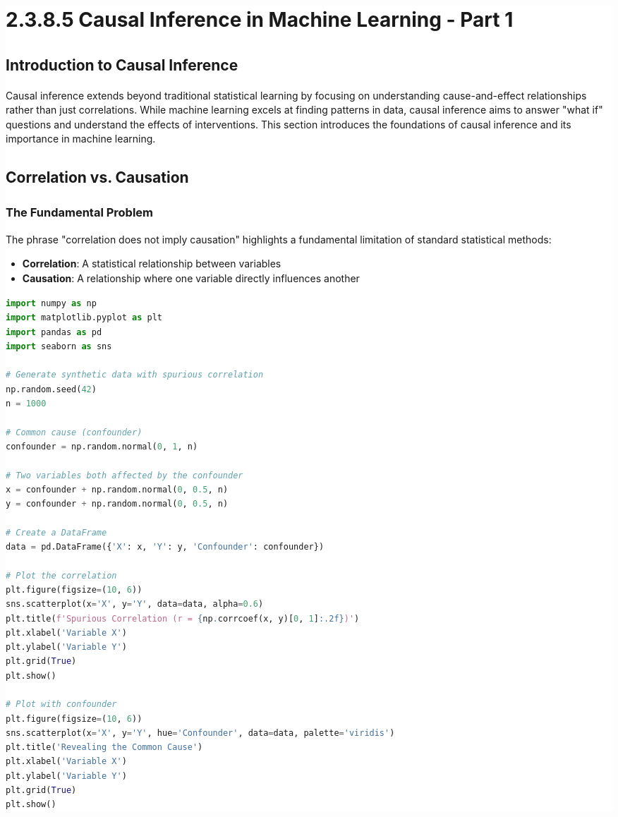 # 2.3.8.5 Causal Inference in Machine Learning - Part 1

## Introduction to Causal Inference

Causal inference extends beyond traditional statistical learning by focusing on understanding cause-and-effect relationships rather than just correlations. While machine learning excels at finding patterns in data, causal inference aims to answer "what if" questions and understand the effects of interventions. This section introduces the foundations of causal inference and its importance in machine learning.

## Correlation vs. Causation

### The Fundamental Problem

The phrase "correlation does not imply causation" highlights a fundamental limitation of standard statistical methods:

- **Correlation**: A statistical relationship between variables
- **Causation**: A relationship where one variable directly influences another

```python
import numpy as np
import matplotlib.pyplot as plt
import pandas as pd
import seaborn as sns

# Generate synthetic data with spurious correlation
np.random.seed(42)
n = 1000

# Common cause (confounder)
confounder = np.random.normal(0, 1, n)

# Two variables both affected by the confounder
x = confounder + np.random.normal(0, 0.5, n)
y = confounder + np.random.normal(0, 0.5, n)

# Create a DataFrame
data = pd.DataFrame({'X': x, 'Y': y, 'Confounder': confounder})

# Plot the correlation
plt.figure(figsize=(10, 6))
sns.scatterplot(x='X', y='Y', data=data, alpha=0.6)
plt.title(f'Spurious Correlation (r = {np.corrcoef(x, y)[0, 1]:.2f})')
plt.xlabel('Variable X')
plt.ylabel('Variable Y')
plt.grid(True)
plt.show()

# Plot with confounder
plt.figure(figsize=(10, 6))
sns.scatterplot(x='X', y='Y', hue='Confounder', data=data, palette='viridis')
plt.title('Revealing the Common Cause')
plt.xlabel('Variable X')
plt.ylabel('Variable Y')
plt.grid(True)
plt.show()
```
